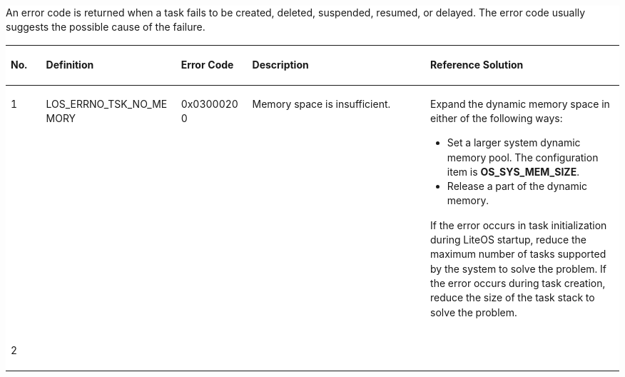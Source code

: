 An error code is returned when a task fails to be created, deleted, suspended, resumed, or delayed. The error code usually suggests the possible cause of the failure.

<a name="en-us_topic_0175230600_table6015294495642"></a>
<table><thead align="left"><tr id="en-us_topic_0175230600_row2267197395642"><th class="cellrowborder" valign="top" width="5.76%" id="mcps1.1.6.1.1"><p id="en-us_topic_0175230600_p1908783195642"><a name="en-us_topic_0175230600_p1908783195642"></a><a name="en-us_topic_0175230600_p1908783195642"></a>No.</p>
</th>
<th class="cellrowborder" valign="top" width="21.990000000000002%" id="mcps1.1.6.1.2"><p id="en-us_topic_0175230600_p261046995642"><a name="en-us_topic_0175230600_p261046995642"></a><a name="en-us_topic_0175230600_p261046995642"></a>Definition</p>
</th>
<th class="cellrowborder" valign="top" width="11.62%" id="mcps1.1.6.1.3"><p id="en-us_topic_0175230600_p1012144095642"><a name="en-us_topic_0175230600_p1012144095642"></a><a name="en-us_topic_0175230600_p1012144095642"></a>Error Code</p>
</th>
<th class="cellrowborder" valign="top" width="29.01%" id="mcps1.1.6.1.4"><p id="en-us_topic_0175230600_p1453028795642"><a name="en-us_topic_0175230600_p1453028795642"></a><a name="en-us_topic_0175230600_p1453028795642"></a>Description</p>
</th>
<th class="cellrowborder" valign="top" width="31.619999999999997%" id="mcps1.1.6.1.5"><p id="en-us_topic_0175230600_p2753561710026"><a name="en-us_topic_0175230600_p2753561710026"></a><a name="en-us_topic_0175230600_p2753561710026"></a>Reference Solution</p>
</th>
</tr>
</thead>
<tbody><tr id="en-us_topic_0175230600_row6366372295642"><td class="cellrowborder" valign="top" width="5.76%" headers="mcps1.1.6.1.1 "><p id="en-us_topic_0175230600_p5648782795642"><a name="en-us_topic_0175230600_p5648782795642"></a><a name="en-us_topic_0175230600_p5648782795642"></a>1</p>
</td>
<td class="cellrowborder" valign="top" width="21.990000000000002%" headers="mcps1.1.6.1.2 "><p id="en-us_topic_0175230600_p1211123695642"><a name="en-us_topic_0175230600_p1211123695642"></a><a name="en-us_topic_0175230600_p1211123695642"></a>LOS_ERRNO_TSK_NO_MEMORY</p>
</td>
<td class="cellrowborder" valign="top" width="11.62%" headers="mcps1.1.6.1.3 "><p id="en-us_topic_0175230600_p4148605495642"><a name="en-us_topic_0175230600_p4148605495642"></a><a name="en-us_topic_0175230600_p4148605495642"></a>0x03000200</p>
</td>
<td class="cellrowborder" valign="top" width="29.01%" headers="mcps1.1.6.1.4 "><p id="en-us_topic_0175230600_p492720095642"><a name="en-us_topic_0175230600_p492720095642"></a><a name="en-us_topic_0175230600_p492720095642"></a>Memory space is insufficient.</p>
</td>
<td class="cellrowborder" valign="top" width="31.619999999999997%" headers="mcps1.1.6.1.5 "><p id="en-us_topic_0175230600_p63511053020"><a name="en-us_topic_0175230600_p63511053020"></a><a name="en-us_topic_0175230600_p63511053020"></a>Expand the dynamic memory space in either of the following ways:</p>
<a name="en-us_topic_0175230600_ul8816111853016"></a><a name="en-us_topic_0175230600_ul8816111853016"></a><ul id="en-us_topic_0175230600_ul8816111853016"><li>Set a larger system dynamic memory pool. The configuration item is <strong id="en-us_topic_0175230600_b139298439268"><a name="en-us_topic_0175230600_b139298439268"></a><a name="en-us_topic_0175230600_b139298439268"></a>OS_SYS_MEM_SIZE</strong>.</li><li>Release a part of the dynamic memory.</li></ul>
<p id="en-us_topic_0175230600_p54251328201810"><a name="en-us_topic_0175230600_p54251328201810"></a><a name="en-us_topic_0175230600_p54251328201810"></a>If the error occurs in task initialization during LiteOS startup, reduce the maximum number of tasks supported by the system to solve the problem. If the error occurs during task creation, reduce the size of the task stack to solve the problem.</p>
</td>
</tr>
<tr id="en-us_topic_0175230600_row4434480695642"><td class="cellrowborder" valign="top" width="5.76%" headers="mcps1.1.6.1.1 "><p id="en-us_topic_0175230600_p3515954495642"><a name="en-us_topic_0175230600_p3515954495642"></a><a name="en-us_topic_0175230600_p3515954495642"></a>2</p>
</td>